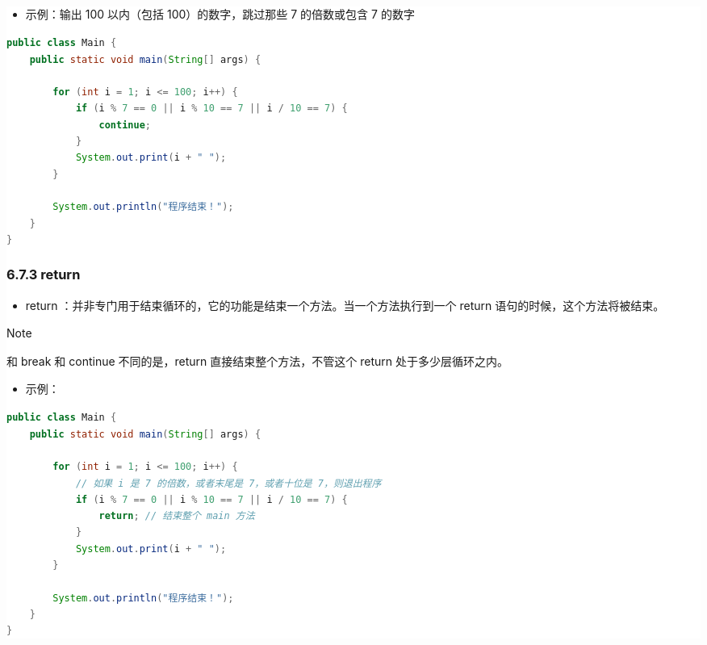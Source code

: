 

* 示例：输出 100 以内（包括 100）的数字，跳过那些 7 的倍数或包含 7 的数字

```java
public class Main {
    public static void main(String[] args) {

        for (int i = 1; i <= 100; i++) {
            if (i % 7 == 0 || i % 10 == 7 || i / 10 == 7) {
                continue;
            }
            System.out.print(i + " ");
        }

        System.out.println("程序结束！");
    }
}
```

### 6.7.3 return 

* return ：并非专门用于结束循环的，它的功能是结束一个方法。当一个方法执行到一个 return 语句的时候，这个方法将被结束。 

> [!NOTE]
>
>  和 break 和 continue 不同的是，return 直接结束整个方法，不管这个 return 处于多少层循环之内。 



* 示例：

```java
public class Main {
    public static void main(String[] args) {

        for (int i = 1; i <= 100; i++) {
            // 如果 i 是 7 的倍数，或者末尾是 7，或者十位是 7，则退出程序
            if (i % 7 == 0 || i % 10 == 7 || i / 10 == 7) {
                return; // 结束整个 main 方法
            }
            System.out.print(i + " ");
        }

        System.out.println("程序结束！");
    }
}
```

